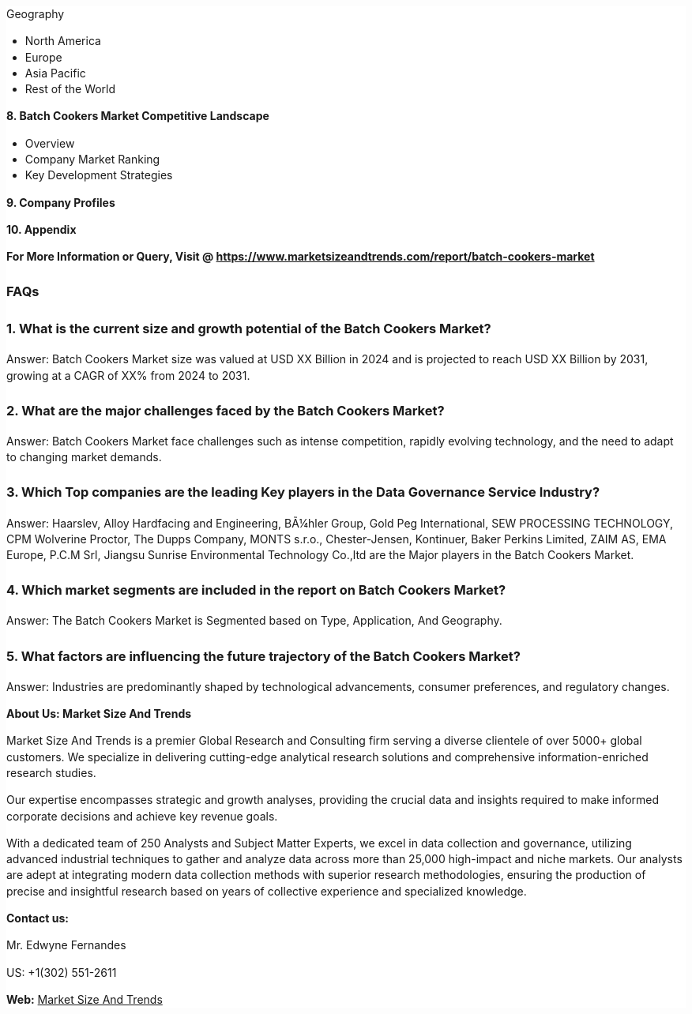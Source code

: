 Geography</span></strong></p></div><div class="" data-test-id=""><ul><li><span class="">North America</span></li><li><span class="">Europe</span></li><li><span class="">Asia Pacific</span></li><li><span class="">Rest of the World</span></li></ul></div><div class="" data-test-id=""><p><strong><span class="">8. Batch Cookers Market Competitive Landscape</span></strong></p></div><div class="" data-test-id=""><ul><li><span class="">Overview</span></li><li><span class="">Company Market Ranking</span></li><li><span class="">Key Development Strategies</span></li></ul></div><div class="" data-test-id=""><p><strong><span class="">9. Company Profiles</span></strong></p></div><div class="" data-test-id=""><p><strong><span class="">10. Appendix</span></strong></p></div><div class="" data-test-id=""><p><strong><span class="">For More Information or Query, Visit @ <a href="https://www.marketsizeandtrends.com/report/batch-cookers-market" target="_blank">https://www.marketsizeandtrends.com/report/batch-cookers-market</a></span></strong></p></div><div class="" data-test-id=""><div class="article-main__content" data-test-id="publishing-text-block"><h3><strong><span class="">FAQs</span></strong></h3></div><div class="article-main__content" data-test-id="publishing-text-block"><h3><span class="">1. What is the current size and growth potential of the Batch Cookers Market?</span></h3></div><div class="article-main__content" data-test-id="publishing-text-block"><p><span class="font-[700]">Answer</span><span class="">: Batch Cookers Market size was valued at USD XX Billion in 2024 and is projected to reach USD XX Billion by 2031, growing at a CAGR of XX% from 2024 to 2031.</span></p></div><div class="article-main__content" data-test-id="publishing-text-block"><h3><span class="">2. What are the major challenges faced by the Batch Cookers Market?</span></h3></div><div class="article-main__content" data-test-id="publishing-text-block"><p><span class="font-[700]">Answer</span><span class="">: Batch Cookers Market face challenges such as intense competition, rapidly evolving technology, and the need to adapt to changing market demands.</span></p></div><div class="article-main__content" data-test-id="publishing-text-block"><h3><span class="">3. Which Top companies are the leading Key players in the Data Governance Service Industry?</span></h3></div><div class="article-main__content" data-test-id="publishing-text-block"><p><span class="font-[700]">Answer</span><span class="">: Haarslev, Alloy Hardfacing and Engineering, BÃ¼hler Group, Gold Peg International, SEW PROCESSING TECHNOLOGY, CPM Wolverine Proctor, The Dupps Company, MONTS s.r.o., Chester-Jensen, Kontinuer, Baker Perkins Limited, ZAIM AS, EMA Europe, P.C.M Srl, Jiangsu Sunrise Environmental Technology Co.,ltd are the Major players in the Batch Cookers Market.</span></p></div><div class="article-main__content" data-test-id="publishing-text-block"><h3><span class="">4. Which market segments are included in the report on Batch Cookers Market?</span></h3></div><div class="article-main__content" data-test-id="publishing-text-block"><p><span class="font-[700]">Answer</span><span class="">: The Batch Cookers Market is Segmented based on Type, Application, And Geography.</span></p></div><div class="article-main__content" data-test-id="publishing-text-block"><h3><span class="">5. What factors are influencing the future trajectory of the Batch Cookers Market?</span></h3></div><div class="article-main__content" data-test-id="publishing-text-block"><p><span class="font-[700]">Answer:</span><span class="">&nbsp;Industries are predominantly shaped by technological advancements, consumer preferences, and regulatory changes.</span></p></div><p><strong><span class="">About Us: Market Size And Trends</span></strong></p></div><div class="" data-test-id=""><p><span class="">Market Size And Trends is a premier Global Research and Consulting firm serving a diverse clientele of over 5000+ global customers. We specialize in delivering cutting-edge analytical research solutions and comprehensive information-enriched research studies.</span></p></div><div class="" data-test-id=""><p><span class="">Our expertise encompasses strategic and growth analyses, providing the crucial data and insights required to make informed corporate decisions and achieve key revenue goals.</span></p></div><div class="" data-test-id=""><p><span class="">With a dedicated team of 250 Analysts and Subject Matter Experts, we excel in data collection and governance, utilizing advanced industrial techniques to gather and analyze data across more than 25,000 high-impact and niche markets. Our analysts are adept at integrating modern data collection methods with superior research methodologies, ensuring the production of precise and insightful research based on years of collective experience and specialized knowledge.</span></p></div><div class="" data-test-id=""><p><strong><span class="">Contact us:</span></strong></p></div><div class="" data-test-id=""><p><span class="">Mr. Edwyne Fernandes</span></p></div><div class="" data-test-id=""><p><span class="">US: +1(302) 551-2611<br /></span></p><p><span class=""><strong>Web:</strong> <a href="https://www.marketsizeandtrends.com/" target="_blank">Market Size And Trends</a></span></p></div>
